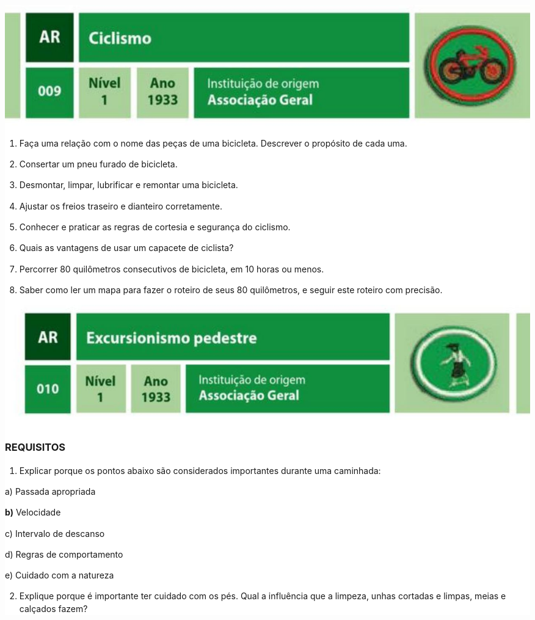 ![](_page_8_Picture_0.jpeg)

1. Faça uma relação com o nome das peças de uma bicicleta. Descrever o propósito de cada uma.

2. Consertar um pneu furado de bicicleta.

3. Desmontar, limpar, lubrificar e remontar uma bicicleta.

4. Ajustar os freios traseiro e dianteiro corretamente.

5. Conhecer e praticar as regras de cortesia e segurança do ciclismo.

6. Quais as vantagens de usar um capacete de ciclista?

7. Percorrer 80 quilômetros consecutivos de bicicleta, em 10 horas ou menos.

8. Saber como ler um mapa para fazer o roteiro de seus 80 quilômetros, e seguir este roteiro com precisão.

![](_page_8_Figure_10.jpeg)

### REQUISITOS

1. Explicar porque os pontos abaixo são considerados importantes durante uma caminhada:

a) Passada apropriada

**b)** Velocidade

c) Intervalo de descanso

d) Regras de comportamento

e) Cuidado com a natureza

2. Explique porque é importante ter cuidado com os pés. Qual a influência que a limpeza, unhas cortadas e limpas, meias e calçados fazem?
